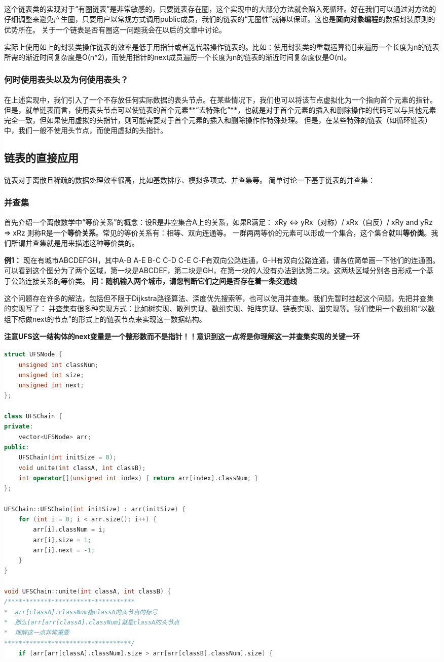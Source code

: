 这个链表类的实现对于“有圈链表”是非常敏感的，只要链表存在圈，这个实现中的大部分方法就会陷入死循环。好在我们可以通过对方法的仔细调整来避免产生圈，只要用户以常规方式调用public成员，我们的链表的“无圈性”就得以保证。这也是**面向对象编程**的数据封装原则的优势所在。
关于一个链表是否有圈这一问题我会在以后的文章中讨论。

实际上使用如上的封装类操作链表的效率是低于用指针或者迭代器操作链表的。比如：使用封装类的重载运算符[]来遍历一个长度为n的链表所需的渐近时间复杂度是O(n^2)，而使用指针的next成员遍历一个长度为n的链表的渐近时间复杂度仅是O(n)。

### 何时使用表头以及为何使用表头？

在上述实现中，我们引入了一个不存放任何实际数据的表头节点。在某些情况下，我们也可以将该节点虚拟化为一个指向首个元素的指针。但是，就单链表而言，使用表头节点可以使链表的首个元素**“去特殊化”**，也就是对于首个元素的插入和删除操作的代码可以与其他元素完全一致，但如果使用虚拟的头指针，则可能需要对于首个元素的插入和删除操作作特殊处理。
但是，在某些特殊的链表（如循环链表）中，我们一般不使用头节点，而使用虚拟的头指针。

## 链表的直接应用

链表对于离散且稀疏的数据处理效率很高，比如基数排序、模拟多项式、并查集等。
简单讨论一下基于链表的并查集：

### 并查集

首先介绍一个离散数学中“等价关系”的概念：设R是非空集合A上的关系，如果R满足：
xRy <=> yRx（对称）/ xRx（自反）/ xRy and yRz => xRz
则称R是一个**等价关系**。常见的等价关系有：相等、双向连通等。
一群两两等价的元素可以形成一个集合，这个集合就叫**等价类**。我们所谓并查集就是用来描述这种等价类的。

**例1：**
现在有城市ABCDEFGH，其中A-B A-E B-C C-D C-E C-F有双向公路连通，G-H有双向公路连通，请各位简单画一下他们的连通图。
可以看到这个图分为了两个区域，第一块是ABCDEF，第二块是GH，在第一块的人没有办法到达第二块。这两块区域分别各自形成一个基于公路连接关系的等价类。
**问：随机输入两个城市，请您判断它们之间是否存在着一条交通线**

这个问题存在许多的解法，包括但不限于Dijkstra路径算法、深度优先搜索等，也可以使用并查集。我们先暂时挂起这个问题，先把并查集的实现写了：
并查集有很多种实现方式：比如树实现、散列实现、数组实现、矩阵实现、链表实现、图实现等。我们使用一个数组和“以数组下标做next的节点”的形式上的链表节点来实现这一数据结构。

**注意UFS这一结构体的next变量是一个整形数而不是指针！！意识到这一点将是你理解这一并查集实现的关键一环**

```cpp
struct UFSNode {
    unsigned int classNum;
    unsigned int size;
    unsigned int next;
};

class UFSChain {
private:
    vector<UFSNode> arr;
public:
    UFSChain(int initSize = 0);
    void unite(int classA, int classB);
    int operator[](unsigned int index) { return arr[index].classNum; }
};

UFSChain::UFSChain(int initSize) : arr(initSize) {
    for (int i = 0; i < arr.size(); i++) {
        arr[i].classNum = i;
        arr[i].size = 1;
        arr[i].next = -1;
    }
}

void UFSChain::unite(int classA, int classB) {
/***********************************
*  arr[classA].classNum指classA的头节点的标号
*  那么(arr[arr[classA].classNum]就是classA的头节点
*  理解这一点非常重要
***********************************/
    if (arr[arr[classA].classNum].size > arr[arr[classB].classNum].size) {
```